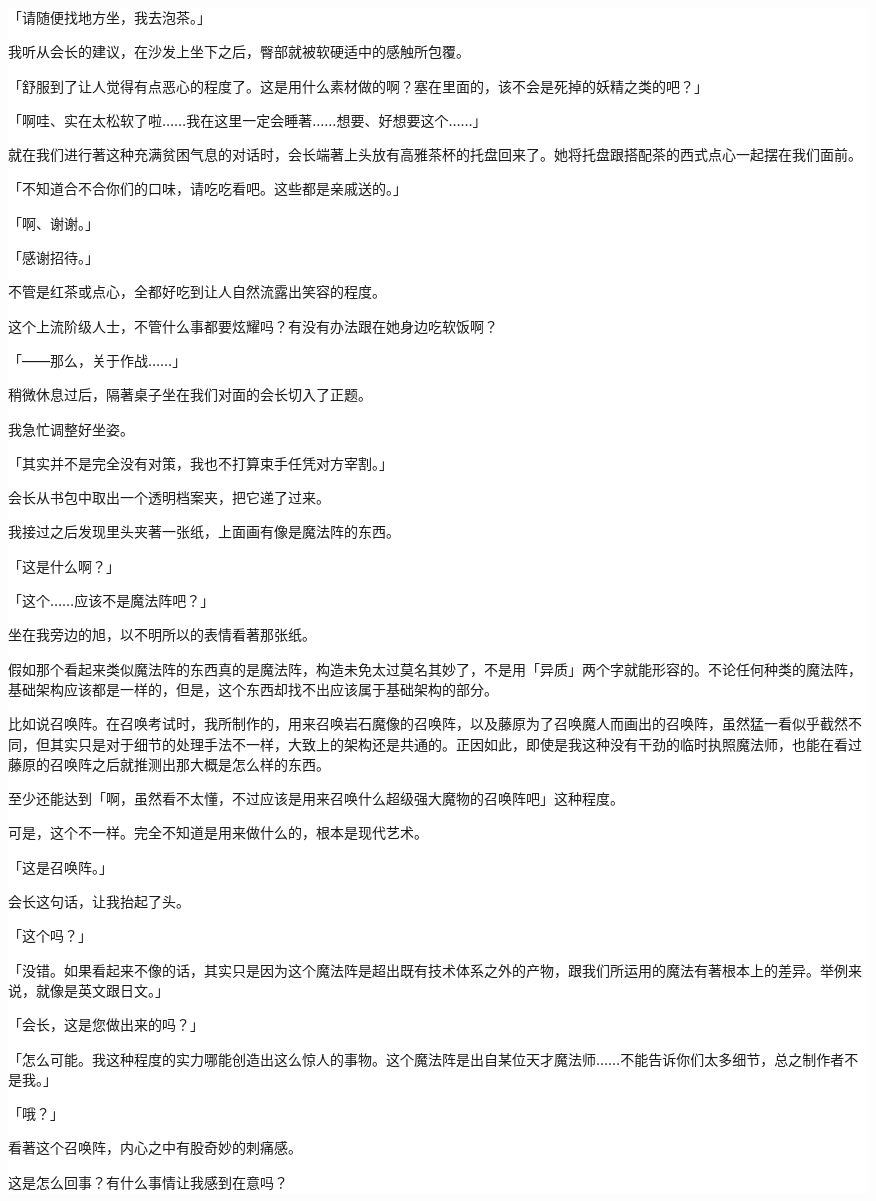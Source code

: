 「请随便找地方坐，我去泡茶。」

我听从会长的建议，在沙发上坐下之后，臀部就被软硬适中的感触所包覆。

「舒服到了让人觉得有点恶心的程度了。这是用什么素材做的啊？塞在里面的，该不会是死掉的妖精之类的吧？」

「啊哇、实在太松软了啦……我在这里一定会睡著……想要、好想要这个……」

就在我们进行著这种充满贫困气息的对话时，会长端著上头放有高雅茶杯的托盘回来了。她将托盘跟搭配茶的西式点心一起摆在我们面前。

「不知道合不合你们的口味，请吃吃看吧。这些都是亲戚送的。」

「啊、谢谢。」

「感谢招待。」

不管是红茶或点心，全都好吃到让人自然流露出笑容的程度。

这个上流阶级人士，不管什么事都要炫耀吗？有没有办法跟在她身边吃软饭啊？

「——那么，关于作战……」

稍微休息过后，隔著桌子坐在我们对面的会长切入了正题。

我急忙调整好坐姿。

「其实并不是完全没有对策，我也不打算束手任凭对方宰割。」

会长从书包中取出一个透明档案夹，把它递了过来。

我接过之后发现里头夹著一张纸，上面画有像是魔法阵的东西。

「这是什么啊？」

「这个……应该不是魔法阵吧？」

坐在我旁边的旭，以不明所以的表情看著那张纸。

假如那个看起来类似魔法阵的东西真的是魔法阵，构造未免太过莫名其妙了，不是用「异质」两个字就能形容的。不论任何种类的魔法阵，基础架构应该都是一样的，但是，这个东西却找不出应该属于基础架构的部分。

比如说召唤阵。在召唤考试时，我所制作的，用来召唤岩石魔像的召唤阵，以及藤原为了召唤魔人而画出的召唤阵，虽然猛一看似乎截然不同，但其实只是对于细节的处理手法不一样，大致上的架构还是共通的。正因如此，即使是我这种没有干劲的临时执照魔法师，也能在看过藤原的召唤阵之后就推测出那大概是怎么样的东西。

至少还能达到「啊，虽然看不太懂，不过应该是用来召唤什么超级强大魔物的召唤阵吧」这种程度。

可是，这个不一样。完全不知道是用来做什么的，根本是现代艺术。

「这是召唤阵。」

会长这句话，让我抬起了头。

「这个吗？」

「没错。如果看起来不像的话，其实只是因为这个魔法阵是超出既有技术体系之外的产物，跟我们所运用的魔法有著根本上的差异。举例来说，就像是英文跟日文。」

「会长，这是您做出来的吗？」

「怎么可能。我这种程度的实力哪能创造出这么惊人的事物。这个魔法阵是出自某位天才魔法师……不能告诉你们太多细节，总之制作者不是我。」

「哦？」

看著这个召唤阵，内心之中有股奇妙的刺痛感。

这是怎么回事？有什么事情让我感到在意吗？
